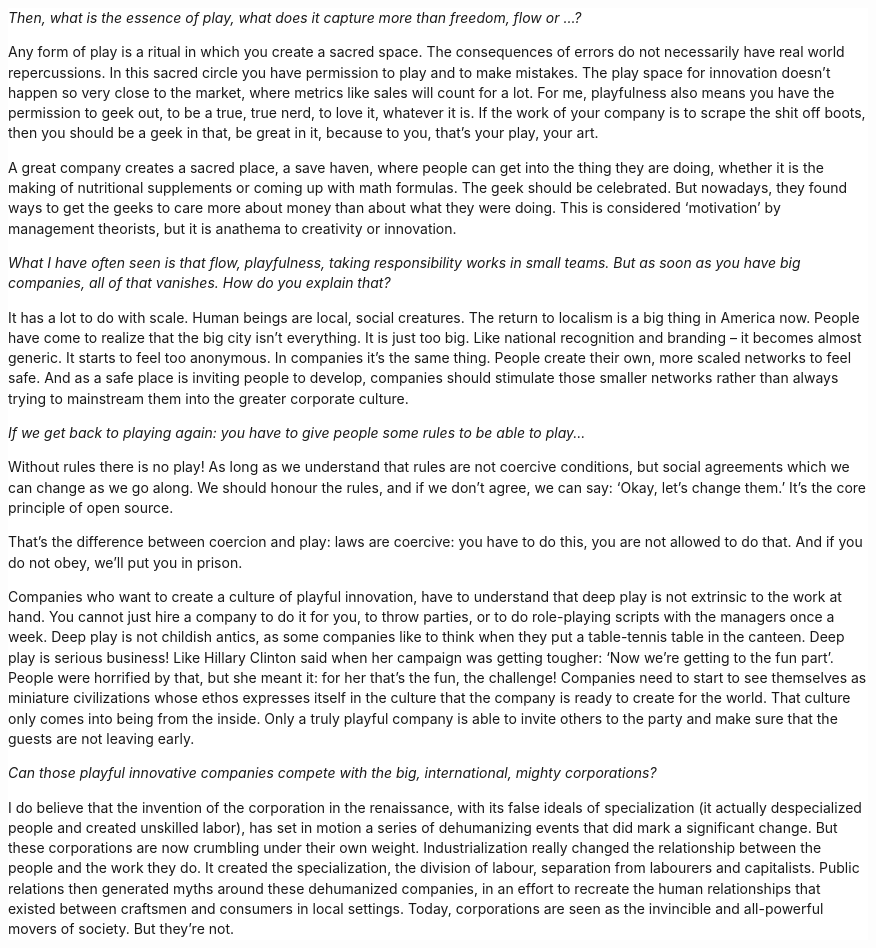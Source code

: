 _Then, what is the essence of play, what does it capture more than freedom, flow or ...?_

Any form of play is a ritual in which you create a sacred space. The consequences of errors do not necessarily have real world repercussions. In this sacred circle you have permission to play and to make mistakes. The play space for innovation doesn’t happen so very close to the market, where metrics like sales will count for a lot. For me, playfulness also means you have the permission to geek out, to be a true, true nerd, to love it, whatever it is. If the work of your company is to scrape the shit off boots, then you should be a geek in that, be great in it, because to you, that’s your play, your art.

A great company creates a sacred place, a save haven, where people can get into the thing they are doing, whether it is the making of nutritional supplements or coming up with math formulas. The geek should be celebrated. But nowadays, they found ways to get the geeks to care more about money than about what they were doing. This is considered ‘motivation’ by management theorists, but it is anathema to creativity or innovation.

_What I have often seen is that flow, playfulness, taking responsibility works in small teams. But as soon as you have big companies, all of that vanishes. How do you explain that?_

It has a lot to do with scale. Human beings are local, social creatures. The return to localism is a big thing in America now. People have come to realize that the big city isn’t everything. It is just too big. Like national recognition and branding – it becomes almost generic. It starts to feel too anonymous. In companies it’s the same thing. People create their own, more scaled networks to feel safe. And as a safe place is inviting people to develop, companies should stimulate those smaller networks rather than always trying to mainstream them into the greater corporate culture.

_If we get back to playing again: you have to give people some rules to be able to play..._

Without rules there is no play! As long as we understand that rules are not coercive conditions, but social agreements which we can change as we go along. We should honour the rules, and if we don’t agree, we can say: ‘Okay, let’s change them.’ It’s the core principle of open source.

That’s the difference between coercion and play: laws are coercive: you have to do this, you are not allowed to do that. And if you do not obey, we’ll put you in prison.

Companies who want to create a culture of playful innovation, have to understand that deep play is not extrinsic to the work at hand. You cannot just hire a company to do it for you, to throw parties, or to do role-playing scripts with the managers once a week. Deep play is not childish antics, as some companies like to think when they put a table-tennis table in the canteen. Deep play is serious business! Like Hillary Clinton said when her campaign was getting tougher: ‘Now we’re getting to the fun part’. People were horrified by that, but she meant it: for her that’s the fun, the challenge! Companies need to start to see themselves as miniature civilizations whose ethos expresses itself in the culture that the company is ready to create for the world. That culture only comes into being from the inside. Only a truly playful company is able to invite others to the party and make sure that the guests are not leaving early.

_Can those playful innovative companies compete with the big, international, mighty corporations?_

I do believe that the invention of the corporation in the renaissance, with its false ideals of specialization (it actually despecialized people and created unskilled labor), has set in motion a series of dehumanizing events that did mark a significant change. But these corporations are now crumbling under their own weight. Industrialization really changed the relationship between the people and the work they do. It created the specialization, the division of labour, separation from labourers and capitalists. Public relations then generated myths around these dehumanized companies, in an effort to recreate the human relationships that existed between craftsmen and consumers in local settings. Today, corporations are seen as the invincible and all-powerful movers of society. But they’re not.

